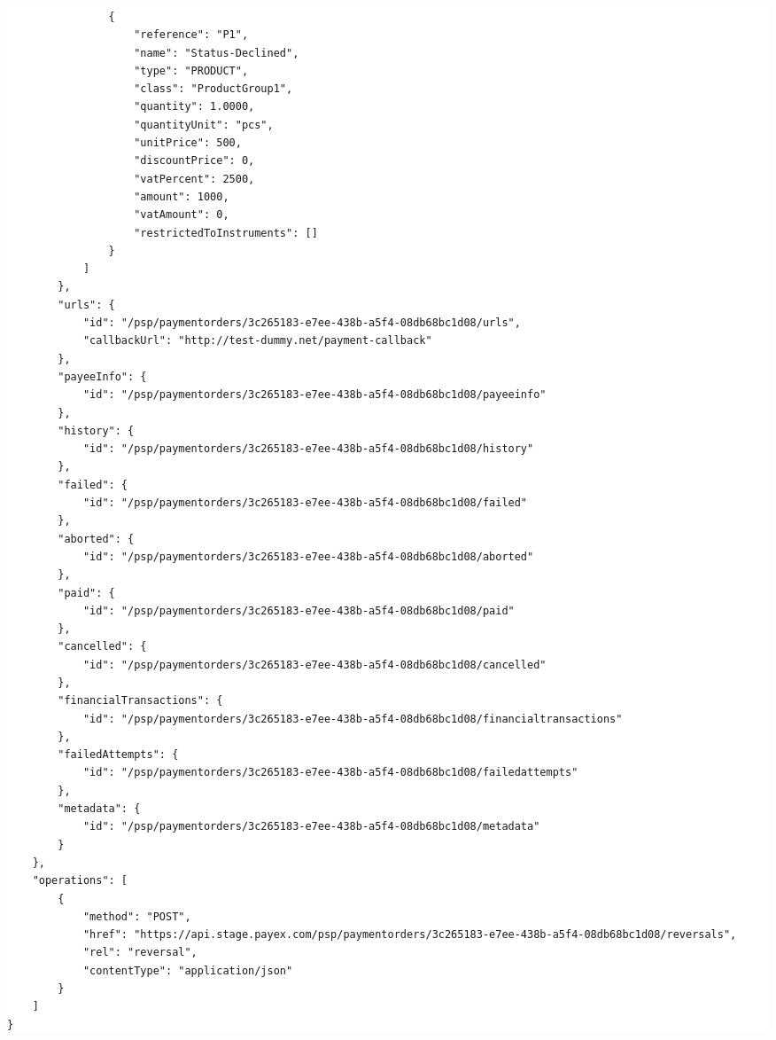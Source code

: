 ```http
                {
                    "reference": "P1",
                    "name": "Status-Declined",
                    "type": "PRODUCT",
                    "class": "ProductGroup1",
                    "quantity": 1.0000,
                    "quantityUnit": "pcs",
                    "unitPrice": 500,
                    "discountPrice": 0,
                    "vatPercent": 2500,
                    "amount": 1000,
                    "vatAmount": 0,
                    "restrictedToInstruments": []
                }
            ]
        },
        "urls": {
            "id": "/psp/paymentorders/3c265183-e7ee-438b-a5f4-08db68bc1d08/urls",
            "callbackUrl": "http://test-dummy.net/payment-callback"
        },
        "payeeInfo": {
            "id": "/psp/paymentorders/3c265183-e7ee-438b-a5f4-08db68bc1d08/payeeinfo"
        },
        "history": {
            "id": "/psp/paymentorders/3c265183-e7ee-438b-a5f4-08db68bc1d08/history"
        },
        "failed": {
            "id": "/psp/paymentorders/3c265183-e7ee-438b-a5f4-08db68bc1d08/failed"
        },
        "aborted": {
            "id": "/psp/paymentorders/3c265183-e7ee-438b-a5f4-08db68bc1d08/aborted"
        },
        "paid": {
            "id": "/psp/paymentorders/3c265183-e7ee-438b-a5f4-08db68bc1d08/paid"
        },
        "cancelled": {
            "id": "/psp/paymentorders/3c265183-e7ee-438b-a5f4-08db68bc1d08/cancelled"
        },
        "financialTransactions": {
            "id": "/psp/paymentorders/3c265183-e7ee-438b-a5f4-08db68bc1d08/financialtransactions"
        },
        "failedAttempts": {
            "id": "/psp/paymentorders/3c265183-e7ee-438b-a5f4-08db68bc1d08/failedattempts"
        },
        "metadata": {
            "id": "/psp/paymentorders/3c265183-e7ee-438b-a5f4-08db68bc1d08/metadata"
        }
    },
    "operations": [
        {
            "method": "POST",
            "href": "https://api.stage.payex.com/psp/paymentorders/3c265183-e7ee-438b-a5f4-08db68bc1d08/reversals",
            "rel": "reversal",
            "contentType": "application/json"
        }
    ]
}
```
